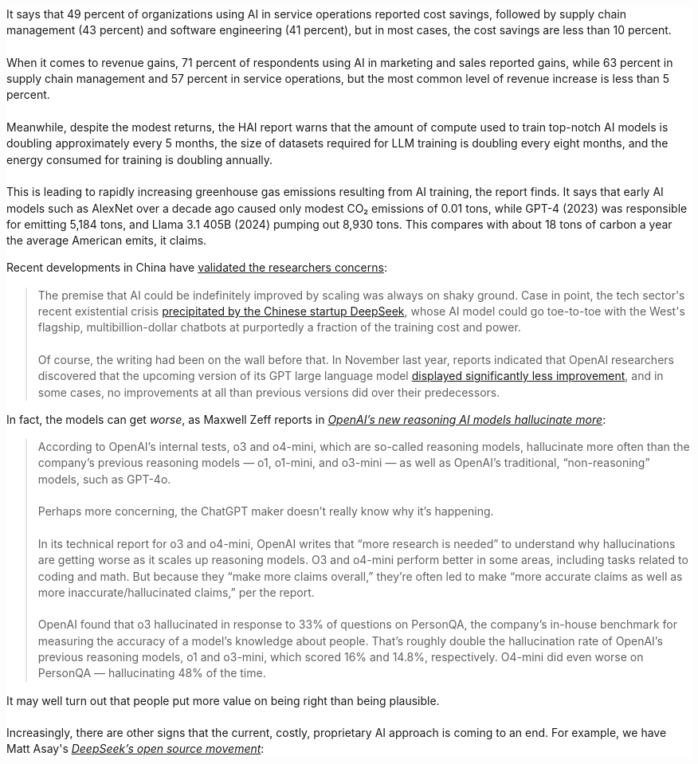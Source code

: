 It says that 49 percent of organizations using AI in service operations reported cost savings, followed by supply chain management (43 percent) and software engineering (41 percent), but in most cases, the cost savings are less than 10 percent.<br />
<br />
When it comes to revenue gains, 71 percent of respondents using AI in marketing and sales reported gains, while 63 percent in supply chain management and 57 percent in service operations, but the most common level of revenue increase is less than 5 percent.<br />
<br />
Meanwhile, despite the modest returns, the HAI report warns that the amount of compute used to train top-notch AI models is doubling approximately every 5 months, the size of datasets required for LLM training is doubling every eight months, and the energy consumed for training is doubling annually.<br />
<br />
This is leading to rapidly increasing greenhouse gas emissions resulting from AI training, the report finds. It says that early AI models such as AlexNet over a decade ago caused only modest CO₂ emissions of 0.01 tons, while GPT-4 (2023) was responsible for emitting 5,184 tons, and Llama 3.1 405B (2024) pumping out 8,930 tons. This compares with about 18 tons of carbon a year the average American emits, it claims.
</blockquote>
Recent developments in China have <a href="https://futurism.com/ai-researchers-tech-industry-dead-end">validated the researchers concerns</a>:<br />
<blockquote>
The premise that AI could be indefinitely improved by scaling was always on shaky ground. Case in point, the tech sector's recent existential crisis <a href="https://futurism.com/silicon-valley-shambles-chinese-startup-deepseek">precipitated by the Chinese startup DeepSeek</a>, whose AI model could go toe-to-toe with the West's flagship, multibillion-dollar chatbots at purportedly a fraction of the training cost and power.<br />
<br />
Of course, the writing had been on the wall before that. In November last year, reports indicated that OpenAI researchers discovered that the upcoming version of its GPT large language model <a href="https://www.theinformation.com/articles/openai-shifts-strategy-as-rate-of-gpt-ai-improvements-slows">displayed significantly less improvement</a>, and in some cases, no improvements at all than previous versions did over their predecessors.
</blockquote>
In fact, the models can get <i>worse</i>, as Maxwell Zeff reports in <a href="https://techcrunch.com/2025/04/18/openais-new-reasoning-ai-models-hallucinate-more/"><i>OpenAI’s new reasoning AI models hallucinate more</i></a>:<br />
<blockquote>
According to OpenAI’s internal tests, o3 and o4-mini, which are so-called reasoning models, hallucinate more often than the company’s previous reasoning models — o1, o1-mini, and o3-mini — as well as OpenAI’s traditional, “non-reasoning” models, such as GPT-4o.<br />
<br />
Perhaps more concerning, the ChatGPT maker doesn’t really know why it’s happening.<br />
<br />
In its technical report for o3 and o4-mini, OpenAI writes that “more research is needed” to understand why hallucinations are getting worse as it scales up reasoning models. O3 and o4-mini perform better in some areas, including tasks related to coding and math. But because they “make more claims overall,” they’re often led to make “more accurate claims as well as more inaccurate/hallucinated claims,” per the report.<br />
<br />
OpenAI found that o3 hallucinated in response to 33% of questions on PersonQA, the company’s in-house benchmark for measuring the accuracy of a model’s knowledge about people. That’s roughly double the hallucination rate of OpenAI’s previous reasoning models, o1 and o3-mini, which scored 16% and 14.8%, respectively. O4-mini did even worse on PersonQA — hallucinating 48% of the time.
</blockquote>
It may well turn out that people put more value on being right than being plausible.<br />
<br />
Increasingly, there are other signs that the current, costly, proprietary AI approach is coming to an end. For example, we have Matt Asay's <a href="https://www.infoworld.com/article/3960764/deepseeks-open-source-movement.html"><i>DeepSeek’s open source movement</i></a>:<br />
<blockquote>